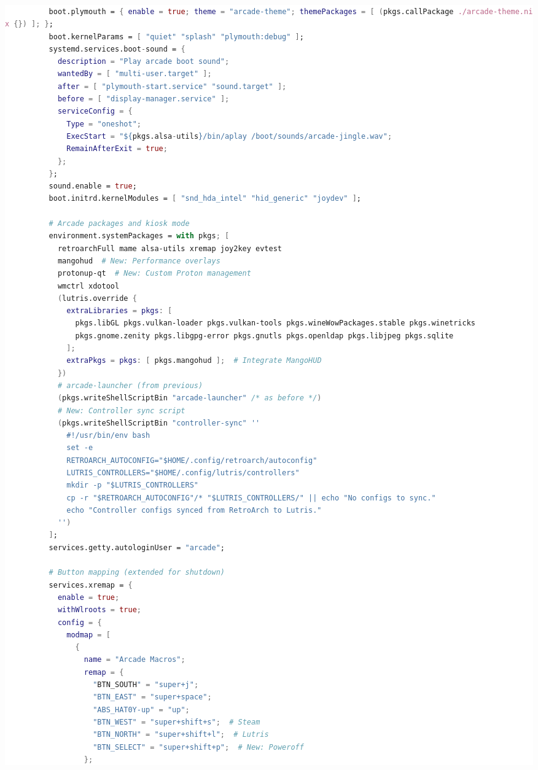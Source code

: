 ```nix
          boot.plymouth = { enable = true; theme = "arcade-theme"; themePackages = [ (pkgs.callPackage ./arcade-theme.nix {}) ]; };
          boot.kernelParams = [ "quiet" "splash" "plymouth:debug" ];
          systemd.services.boot-sound = {
            description = "Play arcade boot sound";
            wantedBy = [ "multi-user.target" ];
            after = [ "plymouth-start.service" "sound.target" ];
            before = [ "display-manager.service" ];
            serviceConfig = {
              Type = "oneshot";
              ExecStart = "${pkgs.alsa-utils}/bin/aplay /boot/sounds/arcade-jingle.wav";
              RemainAfterExit = true;
            };
          };
          sound.enable = true;
          boot.initrd.kernelModules = [ "snd_hda_intel" "hid_generic" "joydev" ];

          # Arcade packages and kiosk mode
          environment.systemPackages = with pkgs; [
            retroarchFull mame alsa-utils xremap joy2key evtest
            mangohud  # New: Performance overlays
            protonup-qt  # New: Custom Proton management
            wmctrl xdotool
            (lutris.override {
              extraLibraries = pkgs: [
                pkgs.libGL pkgs.vulkan-loader pkgs.vulkan-tools pkgs.wineWowPackages.stable pkgs.winetricks
                pkgs.gnome.zenity pkgs.libgpg-error pkgs.gnutls pkgs.openldap pkgs.libjpeg pkgs.sqlite
              ];
              extraPkgs = pkgs: [ pkgs.mangohud ];  # Integrate MangoHUD
            })
            # arcade-launcher (from previous)
            (pkgs.writeShellScriptBin "arcade-launcher" /* as before */)
            # New: Controller sync script
            (pkgs.writeShellScriptBin "controller-sync" ''
              #!/usr/bin/env bash
              set -e
              RETROARCH_AUTOCONFIG="$HOME/.config/retroarch/autoconfig"
              LUTRIS_CONTROLLERS="$HOME/.config/lutris/controllers"
              mkdir -p "$LUTRIS_CONTROLLERS"
              cp -r "$RETROARCH_AUTOCONFIG"/* "$LUTRIS_CONTROLLERS/" || echo "No configs to sync."
              echo "Controller configs synced from RetroArch to Lutris."
            '')
          ];
          services.getty.autologinUser = "arcade";

          # Button mapping (extended for shutdown)
          services.xremap = {
            enable = true;
            withWlroots = true;
            config = {
              modmap = [
                {
                  name = "Arcade Macros";
                  remap = {
                    "BTN_SOUTH" = "super+j";
                    "BTN_EAST" = "super+space";
                    "ABS_HAT0Y-up" = "up";
                    "BTN_WEST" = "super+shift+s";  # Steam
                    "BTN_NORTH" = "super+shift+l";  # Lutris
                    "BTN_SELECT" = "super+shift+p";  # New: Poweroff
                  };
```